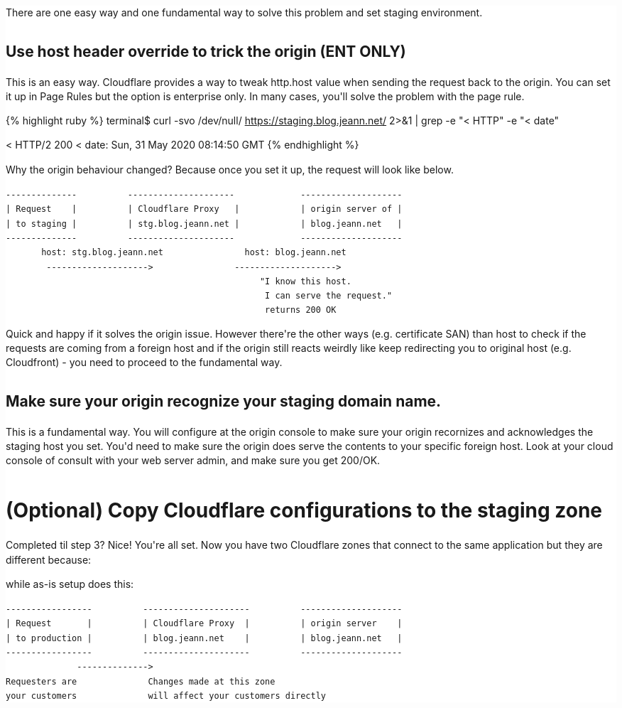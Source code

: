 There are one easy way and one fundamental way to solve this problem and set staging environment.


## Use host header override to trick the origin (ENT ONLY)

This is an easy way. Cloudflare provides a way to tweak http.host value when sending the request back to the origin. You can set it up in Page Rules but the option is enterprise only. In many cases, you'll solve the problem with the page rule.

{% highlight ruby %}
terminal$ curl -svo /dev/null/ https://staging.blog.jeann.net/ 2>&1 | grep -e "< HTTP" -e "< date"

< HTTP/2 200 
< date: Sun, 31 May 2020 08:14:50 GMT
{% endhighlight %}

Why the origin behaviour changed? Because once you set it up, the request will look like below.

```
--------------          ---------------------             --------------------
| Request    |          | Cloudflare Proxy   |            | origin server of |
| to staging |          | stg.blog.jeann.net |            | blog.jeann.net   |
--------------          ---------------------             --------------------
       host: stg.blog.jeann.net                host: blog.jeann.net
        -------------------->                -------------------->   
                                                  "I know this host.
                                                   I can serve the request."
                                                   returns 200 OK
```



Quick and happy if it solves the origin issue. However there're the other ways (e.g. certificate SAN) than host to check if the requests are coming from a foreign host and if the origin still reacts weirdly like keep redirecting you to original host (e.g. Cloudfront) - you need to proceed to the fundamental way.

## Make sure your origin recognize your staging domain name.

This is a fundamental way. You will configure at the origin console to make sure your origin recornizes and acknowledges the staging host you set. You'd need to make sure the origin does serve the contents to your specific foreign host. Look at your cloud console of consult with your web server admin, and make sure you get 200/OK.

# (Optional) Copy Cloudflare configurations to the staging zone

Completed til step 3? Nice! You're all set. Now you have two Cloudflare zones that connect to the same application but they are different because:

while as-is setup does this:

```
-----------------          ---------------------          --------------------
| Request       |          | Cloudflare Proxy  |          | origin server    |
| to production |          | blog.jeann.net    |          | blog.jeann.net   |
-----------------          ---------------------          --------------------
              -------------->
Requesters are              Changes made at this zone
your customers              will affect your customers directly
```
